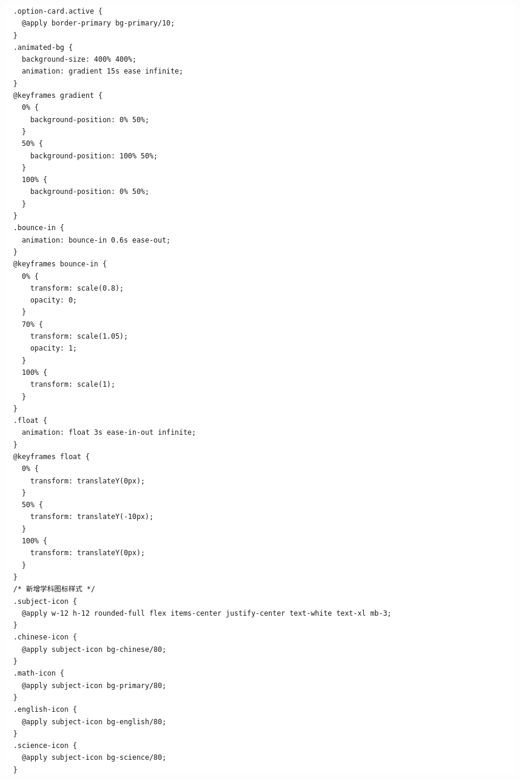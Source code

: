       .option-card.active {
        @apply border-primary bg-primary/10;
      }
      .animated-bg {
        background-size: 400% 400%;
        animation: gradient 15s ease infinite;
      }
      @keyframes gradient {
        0% {
          background-position: 0% 50%;
        }
        50% {
          background-position: 100% 50%;
        }
        100% {
          background-position: 0% 50%;
        }
      }
      .bounce-in {
        animation: bounce-in 0.6s ease-out;
      }
      @keyframes bounce-in {
        0% {
          transform: scale(0.8);
          opacity: 0;
        }
        70% {
          transform: scale(1.05);
          opacity: 1;
        }
        100% {
          transform: scale(1);
        }
      }
      .float {
        animation: float 3s ease-in-out infinite;
      }
      @keyframes float {
        0% {
          transform: translateY(0px);
        }
        50% {
          transform: translateY(-10px);
        }
        100% {
          transform: translateY(0px);
        }
      }
      /* 新增学科图标样式 */
      .subject-icon {
        @apply w-12 h-12 rounded-full flex items-center justify-center text-white text-xl mb-3;
      }
      .chinese-icon {
        @apply subject-icon bg-chinese/80;
      }
      .math-icon {
        @apply subject-icon bg-primary/80;
      }
      .english-icon {
        @apply subject-icon bg-english/80;
      }
      .science-icon {
        @apply subject-icon bg-science/80;
      }